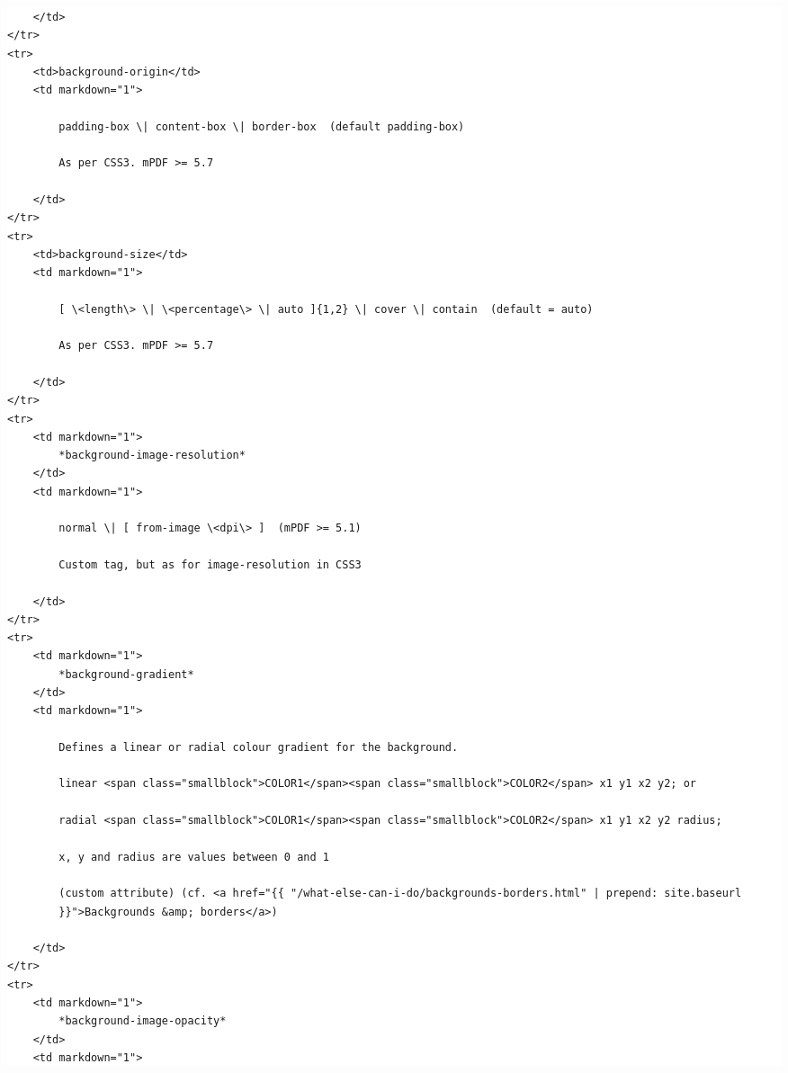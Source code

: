 		</td>
	</tr>
	<tr>
		<td>background-origin</td>
		<td markdown="1">

			padding-box \| content-box \| border-box  (default padding-box)

			As per CSS3. mPDF >= 5.7

		</td>
	</tr>
	<tr>
		<td>background-size</td>
		<td markdown="1">

			[ \<length\> \| \<percentage\> \| auto ]{1,2} \| cover \| contain  (default = auto)

			As per CSS3. mPDF >= 5.7

		</td>
	</tr>
	<tr>
		<td markdown="1">
			*background-image-resolution*
		</td>
		<td markdown="1">

			normal \| [ from-image \<dpi\> ]  (mPDF >= 5.1)

			Custom tag, but as for image-resolution in CSS3

		</td>
	</tr>
	<tr>
		<td markdown="1">
			*background-gradient*
		</td>
		<td markdown="1">

			Defines a linear or radial colour gradient for the background.

			linear <span class="smallblock">COLOR1</span><span class="smallblock">COLOR2</span> x1 y1 x2 y2; or

			radial <span class="smallblock">COLOR1</span><span class="smallblock">COLOR2</span> x1 y1 x2 y2 radius;

			x, y and radius are values between 0 and 1

			(custom attribute) (cf. <a href="{{ "/what-else-can-i-do/backgrounds-borders.html" | prepend: site.baseurl
			}}">Backgrounds &amp; borders</a>)

		</td>
	</tr>
	<tr>
		<td markdown="1">
			*background-image-opacity*
		</td>
		<td markdown="1">
